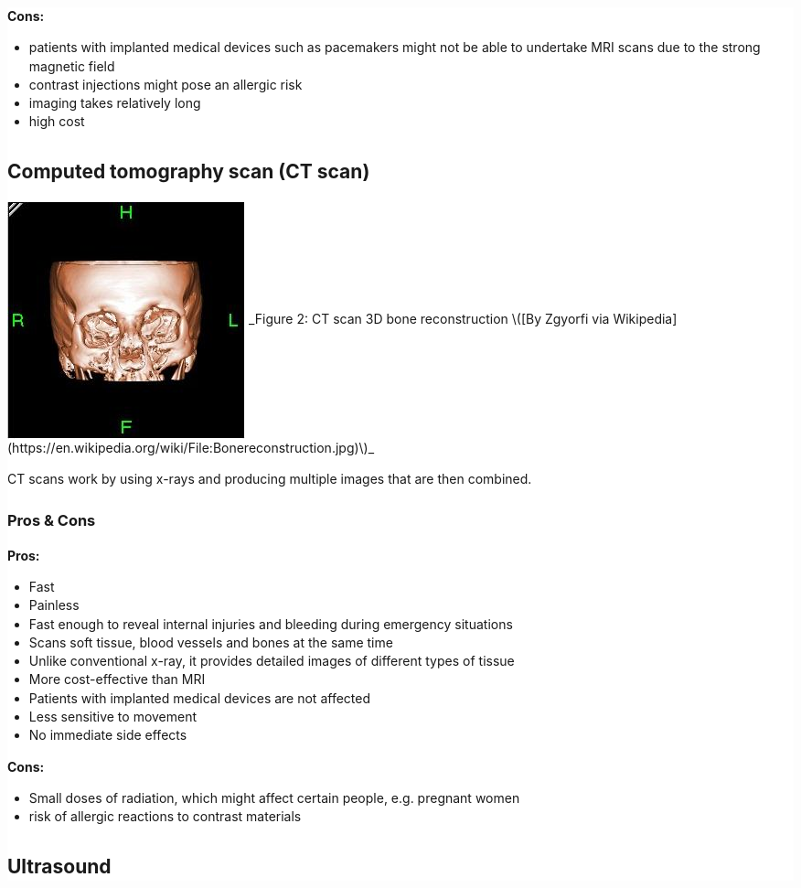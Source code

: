**Cons:**
- patients with implanted medical devices such as pacemakers might not be able to undertake MRI scans due to the strong magnetic field
- contrast injections might pose an allergic risk
- imaging takes relatively long
- high cost

## Computed tomography scan (CT scan)

<img class='center-block img-responsive' src="/assets/img/ct-reconstruction.jpg" alt="CT scan 3D bone reconstruction" align="center" >
_Figure 2: CT scan 3D bone reconstruction \([By Zgyorfi via Wikipedia](https://en.wikipedia.org/wiki/File:Bonereconstruction.jpg)\)_

CT scans work by using x-rays and producing multiple images that are then combined.
### Pros & Cons
**Pros:**
- Fast
- Painless
- Fast enough to reveal internal injuries and bleeding during emergency situations
- Scans soft tissue, blood vessels and bones at the same time
- Unlike conventional x-ray, it provides detailed images of different types of tissue
- More cost-effective than MRI
- Patients with implanted medical devices are not affected
- Less sensitive to movement
- No immediate side effects

**Cons:**
- Small doses of radiation, which might affect certain people, e.g. pregnant women
- risk of allergic reactions to contrast materials

## Ultrasound
